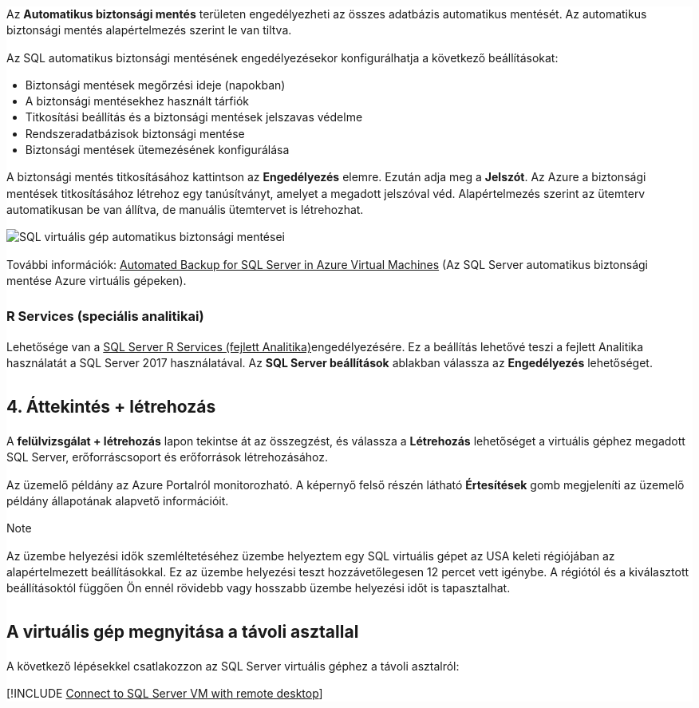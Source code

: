 Az **Automatikus biztonsági mentés** területen engedélyezheti az összes adatbázis automatikus mentését. Az automatikus biztonsági mentés alapértelmezés szerint le van tiltva.

Az SQL automatikus biztonsági mentésének engedélyezésekor konfigurálhatja a következő beállításokat:

* Biztonsági mentések megőrzési ideje (napokban)
* A biztonsági mentésekhez használt tárfiók
* Titkosítási beállítás és a biztonsági mentések jelszavas védelme
* Rendszeradatbázisok biztonsági mentése
* Biztonsági mentések ütemezésének konfigurálása

A biztonsági mentés titkosításához kattintson az **Engedélyezés** elemre. Ezután adja meg a **Jelszót**. Az Azure a biztonsági mentések titkosításához létrehoz egy tanúsítványt, amelyet a megadott jelszóval véd. Alapértelmezés szerint az ütemterv automatikusan be van állítva, de manuális ütemtervet is létrehozhat. 

![SQL virtuális gép automatikus biztonsági mentései](media/virtual-machines-windows-portal-sql-server-provision/automated-backup.png)

További információk: [Automated Backup for SQL Server in Azure Virtual Machines](virtual-machines-windows-sql-automated-backup.md) (Az SQL Server automatikus biztonsági mentése Azure virtuális gépeken).


### <a name="r-services-advanced-analytics"></a>R Services (speciális analitikai)

Lehetősége van a [SQL Server R Services (fejlett Analitika)](/sql/advanced-analytics/r/sql-server-r-services/)engedélyezésére. Ez a beállítás lehetővé teszi a fejlett Analitika használatát a SQL Server 2017 használatával. Az **SQL Server beállítások** ablakban válassza az **Engedélyezés** lehetőséget.


## <a name="4-review--create"></a>4. Áttekintés + létrehozás

A **felülvizsgálat + létrehozás** lapon tekintse át az összegzést, és válassza a **Létrehozás** lehetőséget a virtuális géphez megadott SQL Server, erőforráscsoport és erőforrások létrehozásához.

Az üzemelő példány az Azure Portalról monitorozható. A képernyő felső részén látható **Értesítések** gomb megjeleníti az üzemelő példány állapotának alapvető információit.

> [!NOTE]
> Az üzembe helyezési idők szemléltetéséhez üzembe helyeztem egy SQL virtuális gépet az USA keleti régiójában az alapértelmezett beállításokkal. Ez az üzembe helyezési teszt hozzávetőlegesen 12 percet vett igénybe. A régiótól és a kiválasztott beállításoktól függően Ön ennél rövidebb vagy hosszabb üzembe helyezési időt is tapasztalhat.

## <a id="remotedesktop"></a> A virtuális gép megnyitása a távoli asztallal

A következő lépésekkel csatlakozzon az SQL Server virtuális géphez a távoli asztalról:

[!INCLUDE [Connect to SQL Server VM with remote desktop](../../../../includes/virtual-machines-sql-server-remote-desktop-connect.md)]
